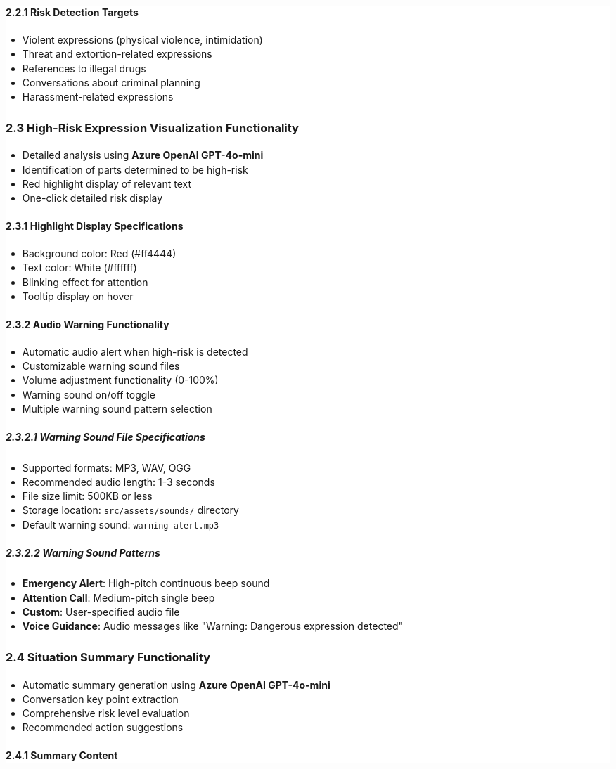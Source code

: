 #### 2.2.1 Risk Detection Targets

- Violent expressions (physical violence, intimidation)
- Threat and extortion-related expressions
- References to illegal drugs
- Conversations about criminal planning
- Harassment-related expressions

### 2.3 High-Risk Expression Visualization Functionality

- Detailed analysis using **Azure OpenAI GPT-4o-mini**
- Identification of parts determined to be high-risk
- Red highlight display of relevant text
- One-click detailed risk display

#### 2.3.1 Highlight Display Specifications

- Background color: Red (#ff4444)
- Text color: White (#ffffff)
- Blinking effect for attention
- Tooltip display on hover

#### 2.3.2 Audio Warning Functionality

- Automatic audio alert when high-risk is detected
- Customizable warning sound files
- Volume adjustment functionality (0-100%)
- Warning sound on/off toggle
- Multiple warning sound pattern selection

##### 2.3.2.1 Warning Sound File Specifications

- Supported formats: MP3, WAV, OGG
- Recommended audio length: 1-3 seconds
- File size limit: 500KB or less
- Storage location: `src/assets/sounds/` directory
- Default warning sound: `warning-alert.mp3`

##### 2.3.2.2 Warning Sound Patterns

- **Emergency Alert**: High-pitch continuous beep sound
- **Attention Call**: Medium-pitch single beep
- **Custom**: User-specified audio file
- **Voice Guidance**: Audio messages like "Warning: Dangerous expression detected"

### 2.4 Situation Summary Functionality

- Automatic summary generation using **Azure OpenAI GPT-4o-mini**
- Conversation key point extraction
- Comprehensive risk level evaluation
- Recommended action suggestions

#### 2.4.1 Summary Content
